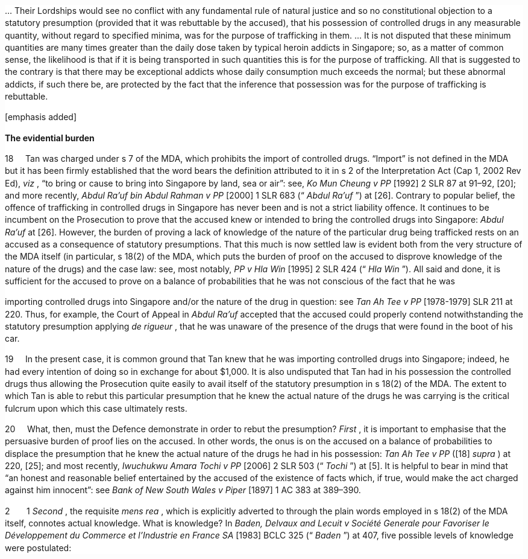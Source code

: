 ... Their Lordships would see no conflict with any fundamental rule of natural justice and so no constitutional objection to a statutory presumption (provided that it was rebuttable by the accused), that his possession of controlled drugs in any measurable quantity, without regard to specified minima, was for the purpose of trafficking in them. ... It is not disputed that these minimum quantities are many times greater than the daily dose taken by typical heroin addicts in Singapore; so, as a matter of common sense, the likelihood is that if it is being transported in such quantities this is for the purpose of trafficking. All that is suggested to the contrary is that there may be exceptional addicts whose daily consumption much exceeds the normal; but these abnormal addicts, if such there be, are protected by the fact that the inference that possession was for the purpose of trafficking is rebuttable. 

 [emphasis added] 

**The evidential burden** 

18     Tan was charged under s 7 of the MDA, which prohibits the import of controlled drugs. “Import” is not defined in the MDA but it has been firmly established that the word bears the definition attributed to it in s 2 of the Interpretation Act (Cap 1, 2002 Rev Ed), _viz_ , “to bring or cause to bring into Singapore by land, sea or air”: see, _Ko Mun Cheung v PP_ <span class="citation">[1992] 2 SLR 87</span> at 91–92, [20]; and more recently, _Abdul Ra’uf bin Abdul Rahman v PP_ <span class="citation">[2000] 1 SLR 683</span> (“ _Abdul Ra’uf_ ”) at [26]. Contrary to popular belief, the offence of trafficking in controlled drugs in Singapore has never been and is not a strict liability offence. It continues to be incumbent on the Prosecution to prove that the accused knew or intended to bring the controlled drugs into Singapore: _Abdul Ra’uf_ at [26]. However, the burden of proving a lack of knowledge of the nature of the particular drug being trafficked rests on an accused as a consequence of statutory presumptions. That this much is now settled law is evident both from the very structure of the MDA itself (in particular, s 18(2) of the MDA, which puts the burden of proof on the accused to disprove knowledge of the nature of the drugs) and the case law: see, most notably, _PP v Hla Win_ <span class="citation">[1995] 2 SLR 424</span> (“ _Hla Win_ ”). All said and done, it is sufficient for the accused to prove on a balance of probabilities that he was not conscious of the fact that he was 


importing controlled drugs into Singapore and/or the nature of the drug in question: see _Tan Ah Tee v PP_ [1978-1979] SLR 211 at 220. Thus, for example, the Court of Appeal in _Abdul Ra’uf_ accepted that the accused could properly contend notwithstanding the statutory presumption applying _de rigueur_ , that he was unaware of the presence of the drugs that were found in the boot of his car. 

19     In the present case, it is common ground that Tan knew that he was importing controlled drugs into Singapore; indeed, he had every intention of doing so in exchange for about $1,000. It is also undisputed that Tan had in his possession the controlled drugs thus allowing the Prosecution quite easily to avail itself of the statutory presumption in s 18(2) of the MDA. The extent to which Tan is able to rebut this particular presumption that he knew the actual nature of the drugs he was carrying is the critical fulcrum upon which this case ultimately rests. 

20     What, then, must the Defence demonstrate in order to rebut the presumption? _First_ , it is important to emphasise that the persuasive burden of proof lies on the accused. In other words, the onus is on the accused on a balance of probabilities to displace the presumption that he knew the actual nature of the drugs he had in his possession: _Tan Ah Tee v PP_ ([18] _supra_ ) at 220, [25]; and most recently, _Iwuchukwu Amara Tochi v PP_ <span class="citation">[2006] 2 SLR 503</span> (“ _Tochi_ ”) at [5]. It is helpful to bear in mind that “an honest and reasonable belief entertained by the accused of the existence of facts which, if true, would make the act charged against him innocent”: see _Bank of New South Wales v Piper_ [1897] 1 AC 383 at 389–390. 

2       1 _Second_ , the requisite _mens rea_ , which is explicitly adverted to through the plain words employed in s 18(2) of the MDA itself, connotes actual knowledge. What is knowledge? In _Baden, Delvaux and Lecuit v Société Generale pour Favoriser le Développement du Commerce et l’Industrie en France SA_ [1983] BCLC 325 (“ _Baden_ ”) at 407, five possible levels of knowledge were postulated: 
